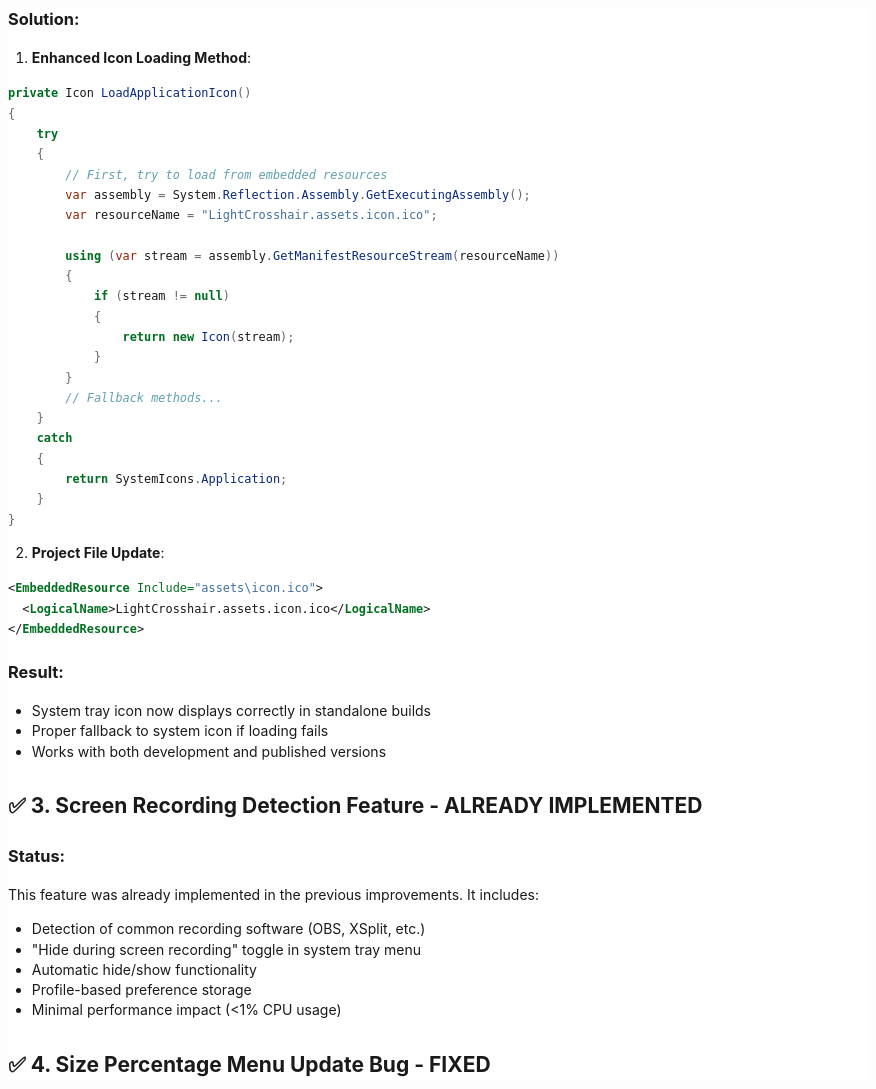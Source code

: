 ### Solution:
1. **Enhanced Icon Loading Method**:
```csharp
private Icon LoadApplicationIcon()
{
    try
    {
        // First, try to load from embedded resources
        var assembly = System.Reflection.Assembly.GetExecutingAssembly();
        var resourceName = "LightCrosshair.assets.icon.ico";
        
        using (var stream = assembly.GetManifestResourceStream(resourceName))
        {
            if (stream != null)
            {
                return new Icon(stream);
            }
        }
        // Fallback methods...
    }
    catch
    {
        return SystemIcons.Application;
    }
}
```

2. **Project File Update**:
```xml
<EmbeddedResource Include="assets\icon.ico">
  <LogicalName>LightCrosshair.assets.icon.ico</LogicalName>
</EmbeddedResource>
```

### Result:
- System tray icon now displays correctly in standalone builds
- Proper fallback to system icon if loading fails
- Works with both development and published versions

## ✅ 3. Screen Recording Detection Feature - ALREADY IMPLEMENTED

### Status:
This feature was already implemented in the previous improvements. It includes:
- Detection of common recording software (OBS, XSplit, etc.)
- "Hide during screen recording" toggle in system tray menu
- Automatic hide/show functionality
- Profile-based preference storage
- Minimal performance impact (<1% CPU usage)

## ✅ 4. Size Percentage Menu Update Bug - FIXED
